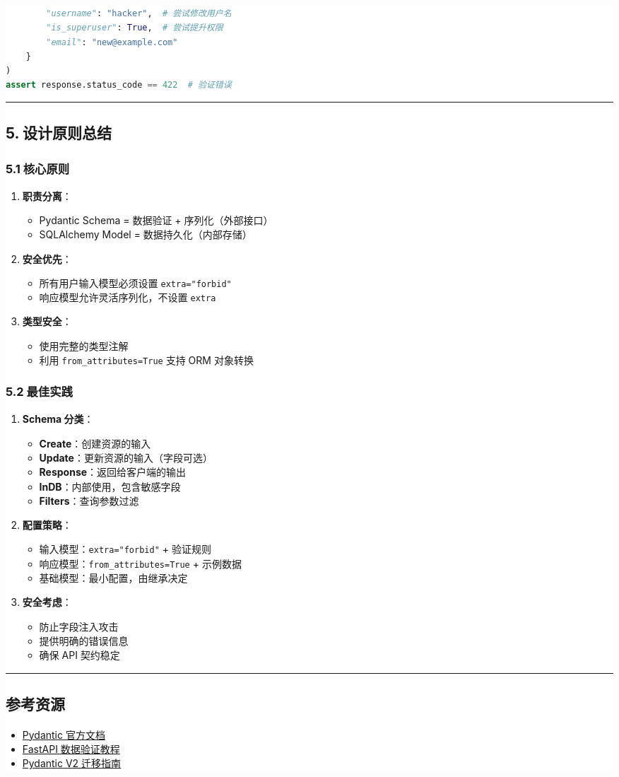 ```python
        "username": "hacker",  # 尝试修改用户名
        "is_superuser": True,  # 尝试提升权限
        "email": "new@example.com"
    }
)
assert response.status_code == 422  # 验证错误
```

---

## 5. 设计原则总结

### 5.1 核心原则

1. **职责分离**：

    - Pydantic Schema = 数据验证 + 序列化（外部接口）
    - SQLAlchemy Model = 数据持久化（内部存储）

2. **安全优先**：

    - 所有用户输入模型必须设置 `extra="forbid"`
    - 响应模型允许灵活序列化，不设置 `extra`

3. **类型安全**：
    - 使用完整的类型注解
    - 利用 `from_attributes=True` 支持 ORM 对象转换

### 5.2 最佳实践

1. **Schema 分类**：

    - **Create**：创建资源的输入
    - **Update**：更新资源的输入（字段可选）
    - **Response**：返回给客户端的输出
    - **InDB**：内部使用，包含敏感字段
    - **Filters**：查询参数过滤

2. **配置策略**：

    - 输入模型：`extra="forbid"` + 验证规则
    - 响应模型：`from_attributes=True` + 示例数据
    - 基础模型：最小配置，由继承决定

3. **安全考虑**：
    - 防止字段注入攻击
    - 提供明确的错误信息
    - 确保 API 契约稳定

---

## 参考资源

-   [Pydantic 官方文档](https://docs.pydantic.dev/)
-   [FastAPI 数据验证教程](https://fastapi.tiangolo.com/tutorial/body/)
-   [Pydantic V2 迁移指南](https://docs.pydantic.dev/latest/migration/)
